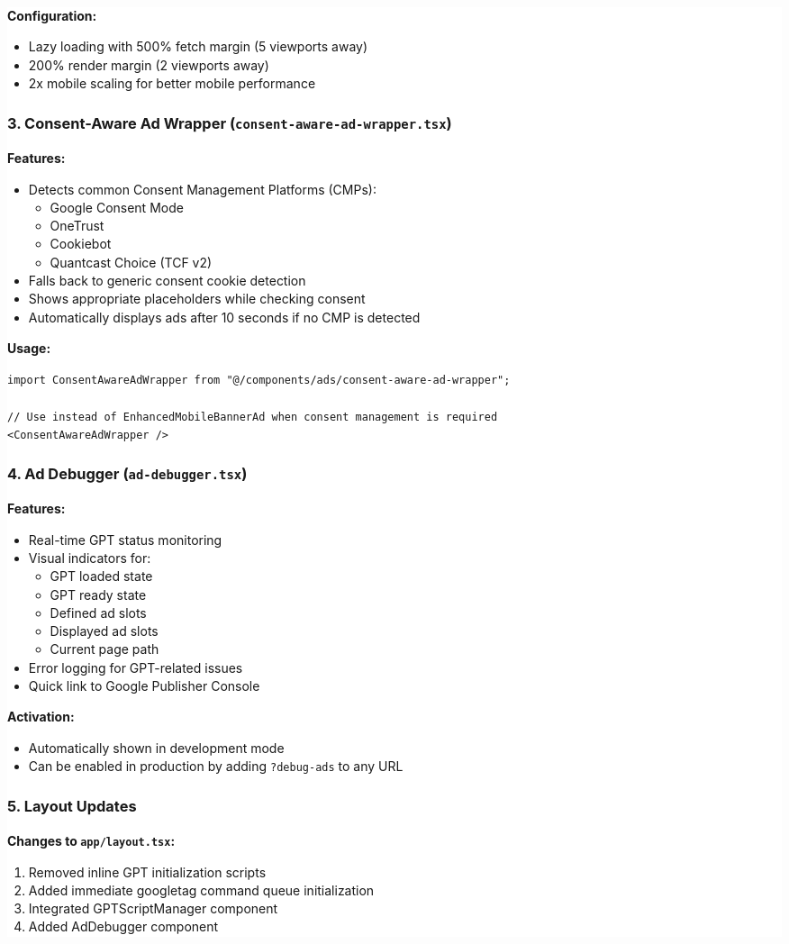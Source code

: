**Configuration:**

- Lazy loading with 500% fetch margin (5 viewports away)
- 200% render margin (2 viewports away)
- 2x mobile scaling for better mobile performance

### 3. Consent-Aware Ad Wrapper (`consent-aware-ad-wrapper.tsx`)

**Features:**

- Detects common Consent Management Platforms (CMPs):
  - Google Consent Mode
  - OneTrust
  - Cookiebot
  - Quantcast Choice (TCF v2)
- Falls back to generic consent cookie detection
- Shows appropriate placeholders while checking consent
- Automatically displays ads after 10 seconds if no CMP is detected

**Usage:**

```tsx
import ConsentAwareAdWrapper from "@/components/ads/consent-aware-ad-wrapper";

// Use instead of EnhancedMobileBannerAd when consent management is required
<ConsentAwareAdWrapper />
```

### 4. Ad Debugger (`ad-debugger.tsx`)

**Features:**

- Real-time GPT status monitoring
- Visual indicators for:
  - GPT loaded state
  - GPT ready state
  - Defined ad slots
  - Displayed ad slots
  - Current page path
- Error logging for GPT-related issues
- Quick link to Google Publisher Console

**Activation:**

- Automatically shown in development mode
- Can be enabled in production by adding `?debug-ads` to any URL

### 5. Layout Updates

**Changes to `app/layout.tsx`:**

1. Removed inline GPT initialization scripts
2. Added immediate googletag command queue initialization
3. Integrated GPTScriptManager component
4. Added AdDebugger component
